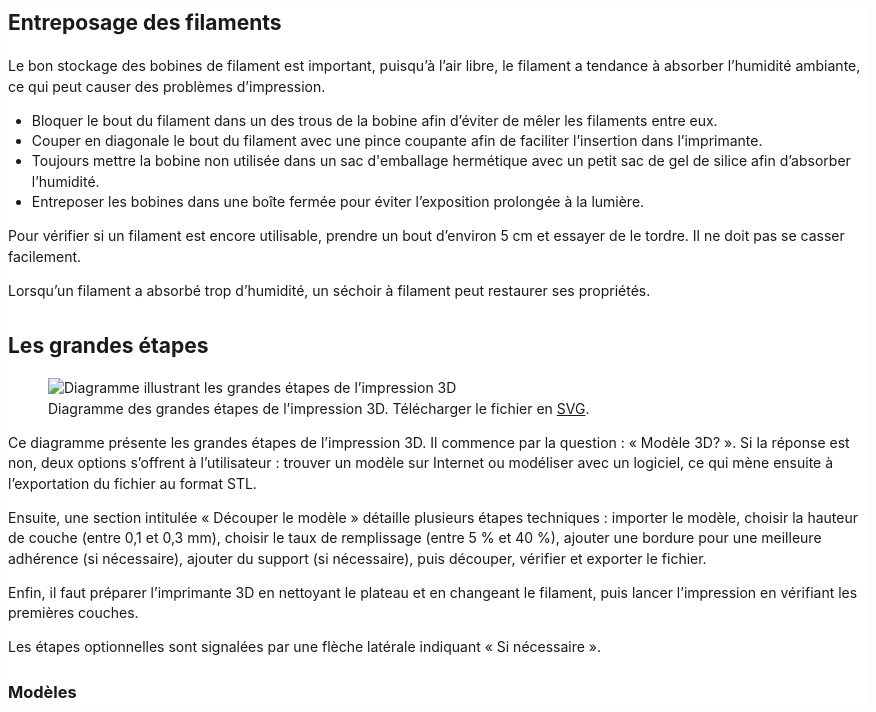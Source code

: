## Entreposage des filaments

Le bon stockage des bobines de filament est important, puisqu’à l’air libre, le filament a tendance à absorber l’humidité ambiante, ce qui peut causer des problèmes d’impression.

- Bloquer le bout du filament dans un des trous de la bobine afin d’éviter de mêler les filaments entre eux.
- Couper en diagonale le bout du filament avec une pince coupante afin de faciliter l’insertion dans l’imprimante.
- Toujours mettre la bobine non utilisée dans un sac d'emballage hermétique avec un petit sac de gel de silice afin d’absorber l’humidité.
- Entreposer les bobines dans une boîte fermée pour éviter l’exposition prolongée à la lumière.

Pour vérifier si un filament est encore utilisable, prendre un bout d’environ 5 cm et essayer de le tordre. Il ne doit pas se casser facilement.

Lorsqu’un filament a absorbé trop d’humidité, un séchoir à filament peut restaurer ses propriétés.

## Les grandes étapes

<figure>
  <img
    src="/img/docs/impression3d-diagramme.svg"
    alt="Diagramme illustrant les grandes étapes de l’impression 3D"
    aria-describedby="description-diagramme-impression3d"
    width="100%"
  />
  <figcaption style={{ textAlign: "center", marginTop: "0.5rem" }}>
    Diagramme des grandes étapes de l’impression 3D. Télécharger le fichier en <a href="/img/docs/impression3d-diagramme.svg" download>SVG</a>.
  </figcaption>
</figure>

<div id="description-diagramme-impression3d" className="sr-only">
  Ce diagramme présente les grandes étapes de l’impression 3D. Il commence par la question : « Modèle 3D? ». 
  Si la réponse est non, deux options s’offrent à l’utilisateur : trouver un modèle sur Internet ou modéliser avec un logiciel, 
  ce qui mène ensuite à l’exportation du fichier au format STL.

  Ensuite, une section intitulée « Découper le modèle » détaille plusieurs étapes techniques :
  importer le modèle, choisir la hauteur de couche (entre 0,1 et 0,3 mm), choisir le taux de remplissage (entre 5 % et 40 %),
  ajouter une bordure pour une meilleure adhérence (si nécessaire), ajouter du support (si nécessaire), puis découper, vérifier et exporter le fichier.

  Enfin, il faut préparer l’imprimante 3D en nettoyant le plateau et en changeant le filament,
  puis lancer l’impression en vérifiant les premières couches.

  Les étapes optionnelles sont signalées par une flèche latérale indiquant « Si nécessaire ».
</div>

### Modèles
